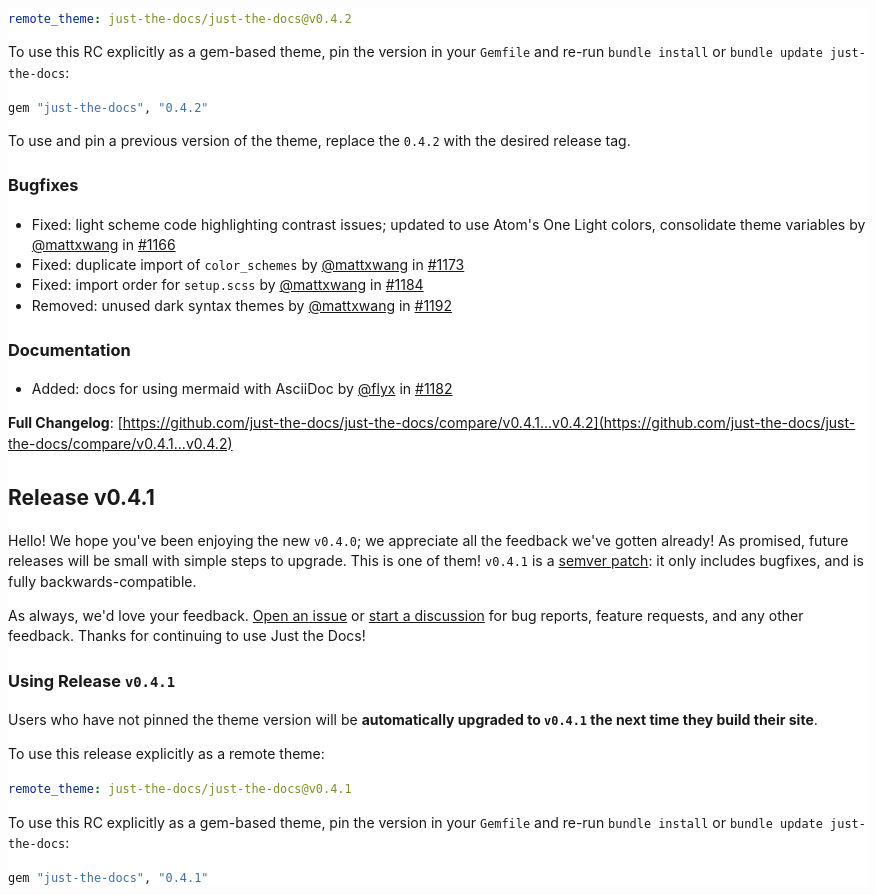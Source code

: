 ```yml
remote_theme: just-the-docs/just-the-docs@v0.4.2
```

To use this RC explicitly as a gem-based theme, pin the version in your `Gemfile` and re-run `bundle install` or `bundle update just-the-docs`:

```ruby
gem "just-the-docs", "0.4.2"
```

To use and pin a previous version of the theme, replace the `0.4.2` with the desired release tag.

### Bugfixes

- Fixed: light scheme code highlighting contrast issues; updated to use Atom's One Light colors, consolidate theme variables by [@mattxwang] in [#1166]
- Fixed: duplicate import of `color_schemes` by [@mattxwang] in [#1173]
- Fixed: import order for `setup.scss` by [@mattxwang] in [#1184]
- Removed: unused dark syntax themes by [@mattxwang] in [#1192]

### Documentation

- Added: docs for using mermaid with AsciiDoc by [@flyx] in [#1182]

**Full Changelog**: [https://github.com/just-the-docs/just-the-docs/compare/v0.4.1...v0.4.2](https://github.com/just-the-docs/just-the-docs/compare/v0.4.1...v0.4.2)

[#1166]: https://github.com/just-the-docs/just-the-docs/pull/1166
[#1173]: https://github.com/just-the-docs/just-the-docs/pull/1173
[#1182]: https://github.com/just-the-docs/just-the-docs/pull/1182
[#1184]: https://github.com/just-the-docs/just-the-docs/pull/1184
[#1192]: https://github.com/just-the-docs/just-the-docs/pull/1192

## Release v0.4.1

Hello! We hope you've been enjoying the new `v0.4.0`; we appreciate all the feedback we've gotten already! As promised, future releases will be small with simple steps to upgrade. This is one of them! `v0.4.1` is a [semver patch](https://semver.org/): it only includes bugfixes, and is fully backwards-compatible.

As always, we'd love your feedback. [Open an issue](https://github.com/just-the-docs/just-the-docs/issues) or [start a discussion](https://github.com/just-the-docs/just-the-docs/discussions) for bug reports, feature requests, and any other feedback. Thanks for continuing to use Just the Docs!

### Using Release `v0.4.1`

Users who have not pinned the theme version will be **automatically upgraded to `v0.4.1` the next time they build their site**.

To use this release explicitly as a remote theme:

```yml
remote_theme: just-the-docs/just-the-docs@v0.4.1
```

To use this RC explicitly as a gem-based theme, pin the version in your `Gemfile` and re-run `bundle install` or `bundle update just-the-docs`:

```ruby
gem "just-the-docs", "0.4.1"
```


[#1107]: https://github.com/just-the-docs/just-the-docs/pull/1107
[#1187]: https://github.com/just-the-docs/just-the-docs/pull/1187
[#1208]: https://github.com/just-the-docs/just-the-docs/pull/1208
[#1209]: https://github.com/just-the-docs/just-the-docs/pull/1209
[#1108]: https://github.com/just-the-docs/just-the-docs/pull/1108
[#1165]: https://github.com/just-the-docs/just-the-docs/pull/1165
[#1167]: https://github.com/just-the-docs/just-the-docs/pull/1167
[#1168]: https://github.com/just-the-docs/just-the-docs/pull/1168
[#1177]: https://github.com/just-the-docs/just-the-docs/pull/1177
[@flyx]: https://github.com/flyx
[@Dima-369]: https://github.com/Dima-369
[#1059]: https://github.com/just-the-docs/just-the-docs/pull/1059
[#1068]: https://github.com/just-the-docs/just-the-docs/pull/1068
[#1097]: https://github.com/just-the-docs/just-the-docs/pull/1097
[#1106]: https://github.com/just-the-docs/just-the-docs/pull/1106
[#1123]: https://github.com/just-the-docs/just-the-docs/pull/1123
[#1124]: https://github.com/just-the-docs/just-the-docs/pull/1124
[#1128]: https://github.com/just-the-docs/just-the-docs/pull/1128
[#1130]: https://github.com/just-the-docs/just-the-docs/pull/1130
[#1135]: https://github.com/just-the-docs/just-the-docs/pull/1135
[#1138]: https://github.com/just-the-docs/just-the-docs/pull/1138
[#1139]: https://github.com/just-the-docs/just-the-docs/pull/1139
[#1142]: https://github.com/just-the-docs/just-the-docs/pull/1142
[#1143]: https://github.com/just-the-docs/just-the-docs/pull/1143
[#1153]: https://github.com/just-the-docs/just-the-docs/pull/1153
[@agabrys]: https://github.com/agabrys
[@codewithfan]: https://github.com/codewithfan
[@diablodale]: https://github.com/diablodale
[@fabrik42]: https://github.com/fabrik42
[@kevinlin1]: https://github.com/kevinlin1
[@EricFromCanada]: https://github.com/EricFromCanada
[@m-r-mccormick]: https://github.com/m-r-mccormick
[#945]: https://github.com/just-the-docs/just-the-docs/pull/945
[#999]: https://github.com/just-the-docs/just-the-docs/pull/999
[#1000]: https://github.com/just-the-docs/just-the-docs/pull/1000
[#1001]: https://github.com/just-the-docs/just-the-docs/pull/1001
[#1010]: https://github.com/just-the-docs/just-the-docs/pull/1010
[#1015]: https://github.com/just-the-docs/just-the-docs/pull/1015
[#1018]: https://github.com/just-the-docs/just-the-docs/pull/1018
[#1019]: https://github.com/just-the-docs/just-the-docs/pull/1019
[#1021]: https://github.com/just-the-docs/just-the-docs/pull/1021
[#1027]: https://github.com/just-the-docs/just-the-docs/pull/1027
[#1029]: https://github.com/just-the-docs/just-the-docs/pull/1029
[#1040]: https://github.com/just-the-docs/just-the-docs/pull/1040
[#1058]: https://github.com/just-the-docs/just-the-docs/pull/1058
[#1061]: https://github.com/just-the-docs/just-the-docs/pull/1061
[#1065]: https://github.com/just-the-docs/just-the-docs/pull/1065
[#1071]: https://github.com/just-the-docs/just-the-docs/pull/1071
[#1074]: https://github.com/just-the-docs/just-the-docs/pull/1074
[#1076]: https://github.com/just-the-docs/just-the-docs/pull/1076
[#1077]: https://github.com/just-the-docs/just-the-docs/pull/1077
[#1090]: https://github.com/just-the-docs/just-the-docs/pull/1090
[#1091]: https://github.com/just-the-docs/just-the-docs/pull/1091
[#1092]: https://github.com/just-the-docs/just-the-docs/pull/1092
[#1095]: https://github.com/just-the-docs/just-the-docs/pull/1095
[#1096]: https://github.com/just-the-docs/just-the-docs/pull/1096
[#1102]: https://github.com/just-the-docs/just-the-docs/pull/1102
[#1104]: https://github.com/just-the-docs/just-the-docs/pull/1104
[#1110]: https://github.com/just-the-docs/just-the-docs/pull/1110
[#1113]: https://github.com/just-the-docs/just-the-docs/pull/1113
[@captn3m0]: https://github.com/captn3m0
[@deseo]: https://github.com/deseo
[@koppor]: https://github.com/koppor
[@MichelleBlanchette]: https://github.com/MichelleBlanchette
[@simonebortolin]: https://github.com/simonebortolin
[@SConaway]: https://github.com/SConaway
[@Tom-Brouwer]: https://github.com/Tom-Brouwer
[#965]: https://github.com/just-the-docs/just-the-docs/pull/965
[#960]: https://github.com/just-the-docs/just-the-docs/pull/960
[#962]: https://github.com/just-the-docs/just-the-docs/pull/962
[#964]: https://github.com/just-the-docs/just-the-docs/pull/964
[#967]: https://github.com/just-the-docs/just-the-docs/pull/967
[#974]: https://github.com/just-the-docs/just-the-docs/pull/974
[#980]: https://github.com/just-the-docs/just-the-docs/pull/980
[#985]: https://github.com/just-the-docs/just-the-docs/pull/985
[#986]: https://github.com/just-the-docs/just-the-docs/pull/986
[#992]: https://github.com/just-the-docs/just-the-docs/pull/992
[@henryiii]: https://github.com/henryiii
[#950]: https://github.com/just-the-docs/just-the-docs/pull/950
[#944]: https://github.com/just-the-docs/just-the-docs/pull/944
[#939]: https://github.com/just-the-docs/just-the-docs/pull/939
[#949]: https://github.com/just-the-docs/just-the-docs/pull/949
[#941]: https://github.com/just-the-docs/just-the-docs/pull/941
[#956]: https://github.com/just-the-docs/just-the-docs/pull/956
[@alyssais]: https://github.com/alyssais
[#935]: https://github.com/just-the-docs/just-the-docs/pull/935
[#940]: https://github.com/just-the-docs/just-the-docs/pull/940
[#951]: https://github.com/just-the-docs/just-the-docs/pull/951
[#955]: https://github.com/just-the-docs/just-the-docs/pull/955
[#937]: https://github.com/just-the-docs/just-the-docs/pull/937
[@robinpokorny]: https://github.com/robinpokorny
[@olgarithms]: https://github.com/olgarithms
[@manuelhenke]: https://github.com/manuelhenke
[@JPrevost]: https://github.com/JPrevost
[@mattxwang]: https://github.com/mattxwang
[@pdmosses]: https://github.com/pdmosses
[@skullface]: https://github.com/skullface
[@dougaitken]: https://github.com/dougaitken
[@max06]: https://github.com/max06
[#728]: https://github.com/just-the-docs/just-the-docs/issues/728
[#566]: https://github.com/just-the-docs/just-the-docs/issues/566
[#870]: https://github.com/just-the-docs/just-the-docs/issues/870
[#59]: https://github.com/just-the-docs/just-the-docs/issues/59
[#462]: https://github.com/just-the-docs/just-the-docs/pull/462
[#234]: https://github.com/just-the-docs/just-the-docs/issues/234
[#578]: https://github.com/just-the-docs/just-the-docs/pull/578
[#463]: https://github.com/just-the-docs/just-the-docs/pull/463
[#448]: https://github.com/just-the-docs/just-the-docs/pull/448
[#466]: https://github.com/just-the-docs/just-the-docs/pull/466
[#477]: https://github.com/just-the-docs/just-the-docs/pull/477
[#495]: https://github.com/just-the-docs/just-the-docs/pull/495
[#496]: https://github.com/just-the-docs/just-the-docs/pull/496
[#498]: https://github.com/just-the-docs/just-the-docs/pull/498
[#494]: https://github.com/just-the-docs/just-the-docs/pull/494
[#639]: https://github.com/just-the-docs/just-the-docs/pull/639
[#544]: https://github.com/just-the-docs/just-the-docs/pull/544
[#364]: https://github.com/just-the-docs/just-the-docs/pull/364
[#498]: https://github.com/just-the-docs/just-the-docs/pull/498
[#613]: https://github.com/just-the-docs/just-the-docs/pull/613
[#726]: https://github.com/just-the-docs/just-the-docs/pull/726
[#474]: https://github.com/just-the-docs/just-the-docs/pull/474
[#829]: https://github.com/just-the-docs/just-the-docs/pull/829
[#857]: https://github.com/just-the-docs/just-the-docs/pull/857
[#876]: https://github.com/just-the-docs/just-the-docs/pull/876
[#909]: https://github.com/just-the-docs/just-the-docs/pull/909
[#519]: https://github.com/just-the-docs/just-the-docs/pull/519
[#855]: https://github.com/just-the-docs/just-the-docs/pull/855
[#686]: https://github.com/just-the-docs/just-the-docs/pull/686
[#495]: https://github.com/just-the-docs/just-the-docs/pull/495
[#846]: https://github.com/just-the-docs/just-the-docs/pull/846
[#727]: https://github.com/just-the-docs/just-the-docs/pull/727
[#889]: https://github.com/just-the-docs/just-the-docs/pull/889
[#893]: https://github.com/just-the-docs/just-the-docs/pull/893
[#905]: https://github.com/just-the-docs/just-the-docs/pull/905
[#898]: https://github.com/just-the-docs/just-the-docs/pull/898
[#856]: https://github.com/just-the-docs/just-the-docs/pull/856
[#806]: https://github.com/just-the-docs/just-the-docs/pull/806
[#555]: https://github.com/just-the-docs/just-the-docs/pull/555
[#814]: https://github.com/just-the-docs/just-the-docs/pull/814
[#778]: https://github.com/just-the-docs/just-the-docs/pull/778
[#221]: https://github.com/just-the-docs/just-the-docs/pull/221
[#782]: https://github.com/just-the-docs/just-the-docs/pull/782
[#549]: https://github.com/just-the-docs/just-the-docs/pull/549
[#554]: https://github.com/just-the-docs/just-the-docs/pull/554
[#499]: https://github.com/just-the-docs/just-the-docs/pull/499
[#473]: https://github.com/just-the-docs/just-the-docs/pull/473
[#835]: https://github.com/just-the-docs/just-the-docs/pull/835
[#891]: https://github.com/just-the-docs/just-the-docs/pull/891
[#906]: https://github.com/just-the-docs/just-the-docs/pull/906
[#783]: https://github.com/just-the-docs/just-the-docs/pull/783
[#799]: https://github.com/just-the-docs/just-the-docs/pull/799
[#797]: https://github.com/just-the-docs/just-the-docs/pull/797
[#775]: https://github.com/just-the-docs/just-the-docs/pull/775
[#776]: https://github.com/just-the-docs/just-the-docs/pull/776
[#777]: https://github.com/just-the-docs/just-the-docs/pull/777
[#790]: https://github.com/just-the-docs/just-the-docs/pull/790
[#820]: https://github.com/just-the-docs/just-the-docs/pull/820
[#821]: https://github.com/just-the-docs/just-the-docs/pull/821
[#627]: https://github.com/just-the-docs/just-the-docs/pull/627
[#606]: https://github.com/just-the-docs/just-the-docs/pull/606
[#641]: https://github.com/just-the-docs/just-the-docs/pull/641
[#640]: https://github.com/just-the-docs/just-the-docs/pull/640
[#511]: https://github.com/just-the-docs/just-the-docs/pull/511
[#699]: https://github.com/just-the-docs/just-the-docs/pull/699
[#766]: https://github.com/just-the-docs/just-the-docs/pull/766
[#787]: https://github.com/just-the-docs/just-the-docs/pull/787
[#809]: https://github.com/just-the-docs/just-the-docs/pull/809
[#864]: https://github.com/just-the-docs/just-the-docs/pull/864
[@AdityaTiwari2102]: https://github.com/AdityaTiwari2102
[@svrooij]: https://github.com/svrooij
[@alexsegura]: https://github.com/alexsegura
[@burner1024]: https://github.com/burner1024
[@JeffGuKang]: https://github.com/JeffGuKang
[@dougaitken]: https://github.com/dougaitken
[@max06]: https://github.com/max06
[@sehilyi]: https://github.com/sehilyi
[@nathanjessen]: https://github.com/nathanjessen
[@waldyrious]: https://github.com/waldyrious
[@MichelleBlanchette]: https://github.com/MichelleBlanchette
[@henryiii]: https://github.com/henryiii
[@jmertic]: https://github.com/jmertic
[@jacobhq]: https://github.com/jacobhq
[@UnclassedPenguin]: https://github.com/UnclassedPenguin
[@alyssais]: https://github.com/alyssais
[@nascosto]: https://github.com/nascosto
[@SPGoding]: https://github.com/SPGoding
[@iridazzle]: https://github.com/iridazzle
[@ivanskodje]: https://github.com/ivanskodje
[@Eisverygoodletter]: https://github.com/Eisverygoodletter
[@pmarsceill]: https://github.com/pmarsceill